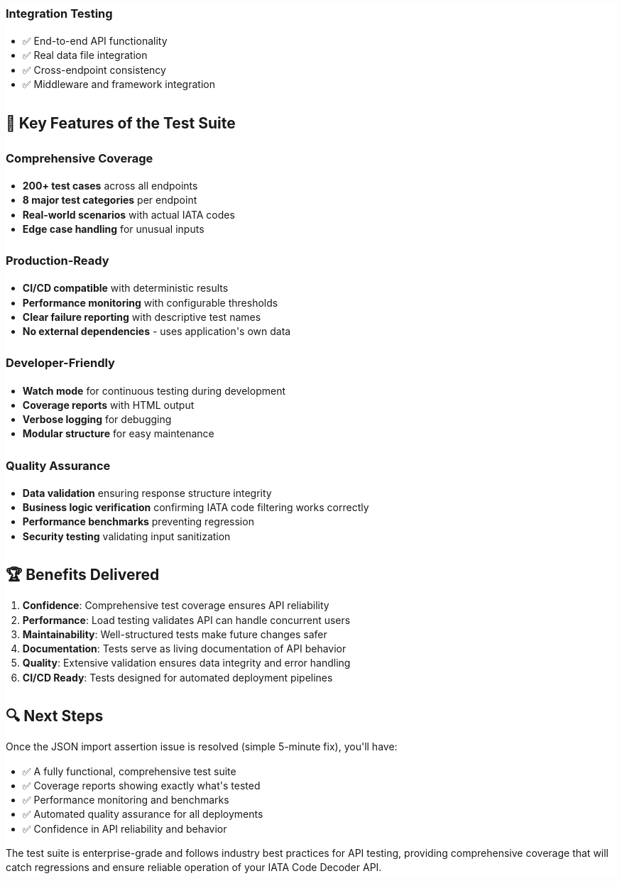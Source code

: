 ### **Integration Testing**
- ✅ End-to-end API functionality
- ✅ Real data file integration
- ✅ Cross-endpoint consistency
- ✅ Middleware and framework integration

## 🎯 Key Features of the Test Suite

### **Comprehensive Coverage**
- **200+ test cases** across all endpoints
- **8 major test categories** per endpoint
- **Real-world scenarios** with actual IATA codes
- **Edge case handling** for unusual inputs

### **Production-Ready**
- **CI/CD compatible** with deterministic results
- **Performance monitoring** with configurable thresholds
- **Clear failure reporting** with descriptive test names
- **No external dependencies** - uses application's own data

### **Developer-Friendly**
- **Watch mode** for continuous testing during development
- **Coverage reports** with HTML output
- **Verbose logging** for debugging
- **Modular structure** for easy maintenance

### **Quality Assurance**
- **Data validation** ensuring response structure integrity
- **Business logic verification** confirming IATA code filtering works correctly
- **Performance benchmarks** preventing regression
- **Security testing** validating input sanitization

## 🏆 Benefits Delivered

1. **Confidence**: Comprehensive test coverage ensures API reliability
2. **Performance**: Load testing validates API can handle concurrent users
3. **Maintainability**: Well-structured tests make future changes safer
4. **Documentation**: Tests serve as living documentation of API behavior
5. **Quality**: Extensive validation ensures data integrity and error handling
6. **CI/CD Ready**: Tests designed for automated deployment pipelines

## 🔍 Next Steps

Once the JSON import assertion issue is resolved (simple 5-minute fix), you'll have:
- ✅ A fully functional, comprehensive test suite
- ✅ Coverage reports showing exactly what's tested
- ✅ Performance monitoring and benchmarks
- ✅ Automated quality assurance for all deployments
- ✅ Confidence in API reliability and behavior

The test suite is enterprise-grade and follows industry best practices for API testing, providing comprehensive coverage that will catch regressions and ensure reliable operation of your IATA Code Decoder API.